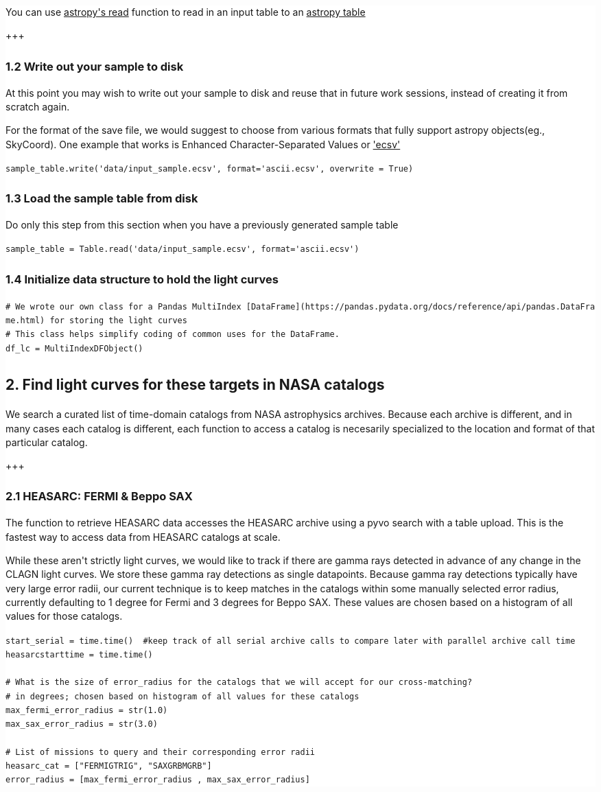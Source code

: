 You can use [astropy's read](https://docs.astropy.org/en/stable/io/ascii/read.html) function to read in an input table
to an [astropy table](https://docs.astropy.org/en/stable/table/)

+++

### 1.2 Write out your sample to disk

At this point you may wish to write out your sample to disk and reuse that in future work sessions, instead of creating it from scratch again.

For the format of the save file, we would suggest to choose from various formats that fully support astropy objects(eg., SkyCoord).  One example that works is Enhanced Character-Separated Values or ['ecsv'](https://docs.astropy.org/en/stable/io/ascii/ecsv.html)

```{code-cell} ipython3
sample_table.write('data/input_sample.ecsv', format='ascii.ecsv', overwrite = True)
```

### 1.3 Load the sample table from disk

Do only this step from this section when you have a previously generated sample table

```{code-cell} ipython3
sample_table = Table.read('data/input_sample.ecsv', format='ascii.ecsv')
```

### 1.4 Initialize data structure to hold the light curves

```{code-cell} ipython3
# We wrote our own class for a Pandas MultiIndex [DataFrame](https://pandas.pydata.org/docs/reference/api/pandas.DataFrame.html) for storing the light curves
# This class helps simplify coding of common uses for the DataFrame.
df_lc = MultiIndexDFObject()
```

## 2. Find light curves for these targets in NASA catalogs
We search a curated list of time-domain catalogs from NASA astrophysics archives.  Because each archive is different, and in many cases each catalog is different, each function to access a catalog is necesarily specialized to the location and format of that particular catalog.

+++

### 2.1 HEASARC: FERMI & Beppo SAX
The function to retrieve HEASARC data accesses the HEASARC archive using a pyvo search with a table upload.  This is the fastest way to access data from HEASARC catalogs at scale.  

While these aren't strictly light curves, we would like to track if there are gamma rays detected in advance of any change in the CLAGN light curves. We store these gamma ray detections as single datapoints.  Because gamma ray detections typically have very large error radii, our current technique is to keep matches in the catalogs within some manually selected error radius, currently defaulting to 1 degree for Fermi and 3 degrees for Beppo SAX.  These values are chosen based on a histogram of all values for those catalogs.

```{code-cell} ipython3
start_serial = time.time()  #keep track of all serial archive calls to compare later with parallel archive call time
heasarcstarttime = time.time()

# What is the size of error_radius for the catalogs that we will accept for our cross-matching?
# in degrees; chosen based on histogram of all values for these catalogs
max_fermi_error_radius = str(1.0)  
max_sax_error_radius = str(3.0)

# List of missions to query and their corresponding error radii
heasarc_cat = ["FERMIGTRIG", "SAXGRBMGRB"]
error_radius = [max_fermi_error_radius , max_sax_error_radius]

```